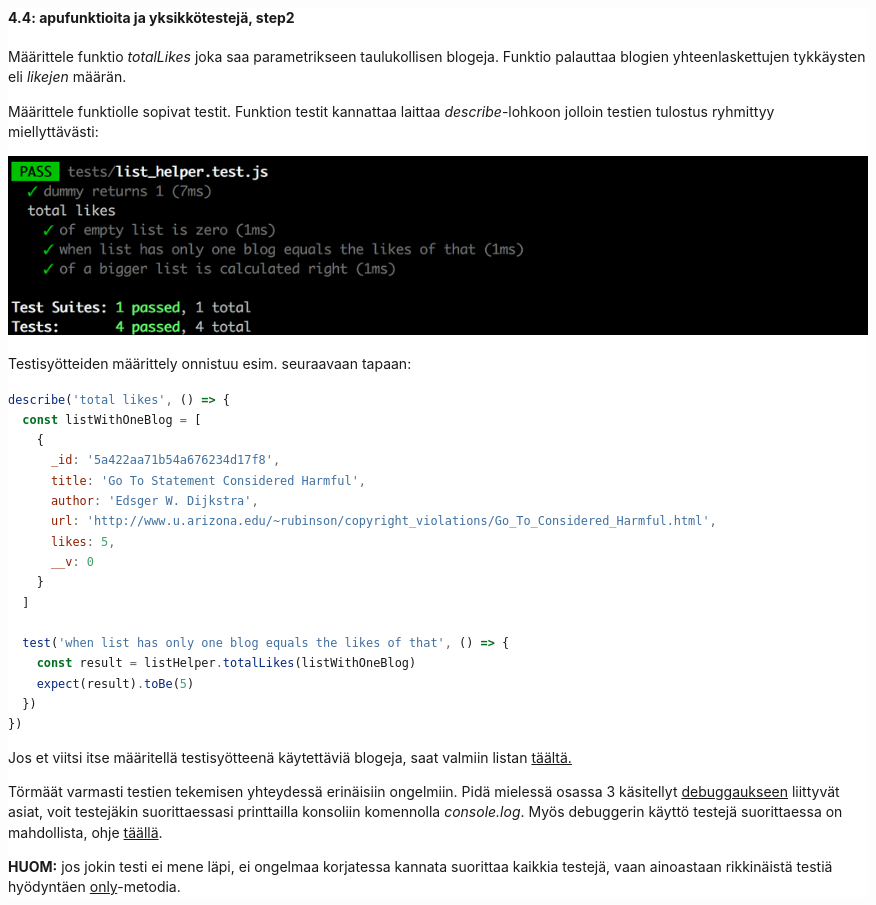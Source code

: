 #### 4.4: apufunktioita ja yksikkötestejä, step2

Määrittele funktio _totalLikes_ joka saa parametrikseen taulukollisen blogeja. Funktio palauttaa blogien yhteenlaskettujen tykkäysten eli <i>likejen</i> määrän.

Määrittele funktiolle sopivat testit. Funktion testit kannattaa laittaa <i>describe</i>-lohkoon jolloin testien tulostus ryhmittyy miellyttävästi:

![](../images/4/5.png)

Testisyötteiden määrittely onnistuu esim. seuraavaan tapaan:

```js
describe('total likes', () => {
  const listWithOneBlog = [
    {
      _id: '5a422aa71b54a676234d17f8',
      title: 'Go To Statement Considered Harmful',
      author: 'Edsger W. Dijkstra',
      url: 'http://www.u.arizona.edu/~rubinson/copyright_violations/Go_To_Considered_Harmful.html',
      likes: 5,
      __v: 0
    }
  ]

  test('when list has only one blog equals the likes of that', () => {
    const result = listHelper.totalLikes(listWithOneBlog)
    expect(result).toBe(5)
  })
})
```

Jos et viitsi itse määritellä testisyötteenä käytettäviä blogeja, saat valmiin listan [täältä.](https://github.com/fullstack-hy2019/misc/blob/master/blogs_for_test.md)

Törmäät varmasti testien tekemisen yhteydessä erinäisiin ongelmiin. Pidä mielessä osassa 3 käsitellyt [debuggaukseen](osa3/tietojen_tallettaminen_mongo_db_tietokantaan#node-sovellusten-debuggaaminen) liittyvät asiat, voit testejäkin suorittaessasi printtailla konsoliin komennolla _console.log_. Myös debuggerin käyttö testejä suorittaessa on mahdollista, ohje [täällä](https://jestjs.io/docs/en/troubleshooting).

**HUOM:** jos jokin testi ei mene läpi, ei ongelmaa korjatessa kannata suorittaa kaikkia testejä, vaan ainoastaan rikkinäistä testiä hyödyntäen [only](https://facebook.github.io/jest/docs/en/api.html#testonlyname-fn-timeout)-metodia. 
